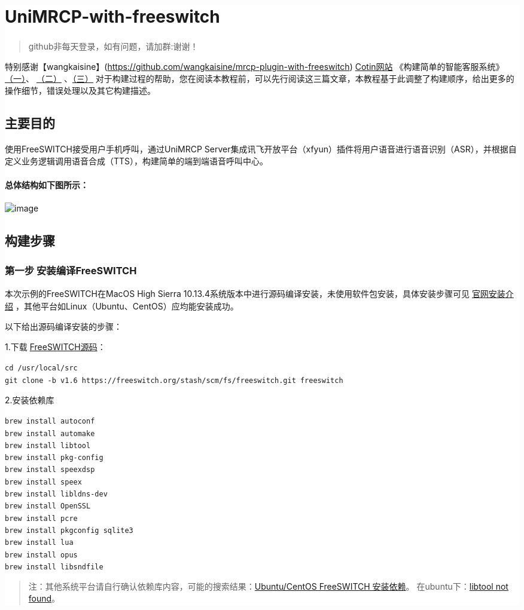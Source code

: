 # UniMRCP-with-freeswitch

>github非每天登录，如有问题，请加群:谢谢！

特别感谢【wangkaisine】(https://github.com/wangkaisine/mrcp-plugin-with-freeswitch) [Cotin网站](https://cotin.tech) 《构建简单的智能客服系统》[（一）](https://cotin.tech/AI/FreeswitchSetting/)、 [（二）](https://cotin.tech/AI/UniMRCPASR/) 、[（三）](https://cotin.tech/AI/UniMRCPTTS/) 对于构建过程的帮助，您在阅读本教程前，可以先行阅读这三篇文章，本教程基于此调整了构建顺序，给出更多的操作细节，错误处理以及其它构建描述。

## 主要目的 

使用FreeSWITCH接受用户手机呼叫，通过UniMRCP Server集成讯飞开放平台（xfyun）插件将用户语音进行语音识别（ASR），并根据自定义业务逻辑调用语音合成（TTS），构建简单的端到端语音呼叫中心。

#### 总体结构如下图所示：

![image](https://github.com/wangkaisine/mrcp-plugin-with-freeswitch/blob/master/image/mrcpluginwithfreeswitch.png)

## 构建步骤

### 第一步 安装编译FreeSWITCH

本次示例的FreeSWITCH在MacOS High Sierra 10.13.4系统版本中进行源码编译安装，未使用软件包安装，具体安装步骤可见 [官网安装介绍](https://freeswitch.org/confluence/display/FREESWITCH/macOS+macFI+Installation) ，其他平台如Linux（Ubuntu、CentOS）应均能安装成功。

以下给出源码编译安装的步骤：


1.下载 [FreeSWITCH源码](https://freeswitch.org/stash/scm/fs/freeswitch.git)：

```shell
cd /usr/local/src
git clone -b v1.6 https://freeswitch.org/stash/scm/fs/freeswitch.git freeswitch
```

2.安装依赖库

```shell
brew install autoconf
brew install automake
brew install libtool
brew install pkg-config
brew install speexdsp
brew install speex
brew install libldns-dev
brew install OpenSSL
brew install pcre
brew install pkgconfig sqlite3
brew install lua
brew install opus
brew install libsndfile
```

>注：其他系统平台请自行确认依赖库内容，可能的搜索结果：[Ubuntu/CentOS FreeSWITCH 安装依赖](https://blog.csdn.net/u012121105/article/details/74238595)。 在ubuntu下：[libtool not found](https://blog.csdn.net/aphero/article/details/78309817)。
